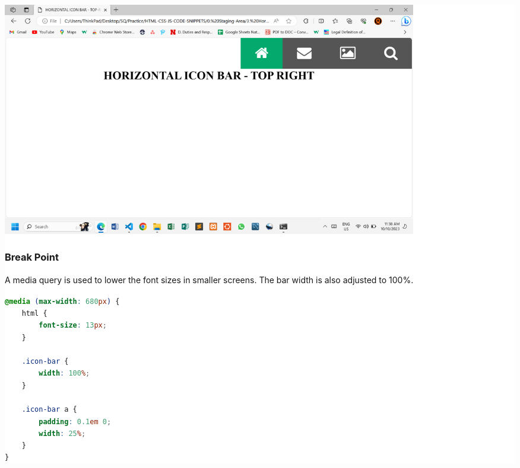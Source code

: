 <img src="images/icon-bar.png" width= "80%" height= "auto">

### Break Point

A media query is used to lower the font sizes in smaller screens. The bar width is also adjusted to 100%.

```css
@media (max-width: 680px) {
    html {
        font-size: 13px;
    }

    .icon-bar {
        width: 100%;
    }

    .icon-bar a {
        padding: 0.1em 0;
        width: 25%;
    }
}
```
